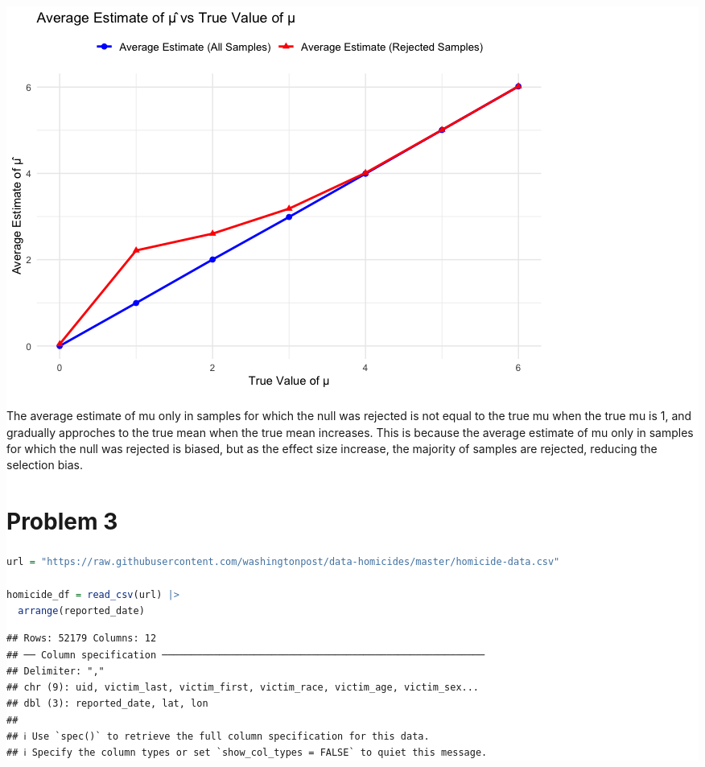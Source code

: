 ![](p8105_hw5_yx2954_files/figure-gfm/unnamed-chunk-8-1.png)

The average estimate of mu only in samples for which the null was
rejected is not equal to the true mu when the true mu is 1, and
gradually approches to the true mean when the true mean increases. This
is because the average estimate of mu only in samples for which the null
was rejected is biased, but as the effect size increase, the majority of
samples are rejected, reducing the selection bias.

# Problem 3

``` r
url = "https://raw.githubusercontent.com/washingtonpost/data-homicides/master/homicide-data.csv"

homicide_df = read_csv(url) |>
  arrange(reported_date) 
```

    ## Rows: 52179 Columns: 12
    ## ── Column specification ────────────────────────────────────────────────────────
    ## Delimiter: ","
    ## chr (9): uid, victim_last, victim_first, victim_race, victim_age, victim_sex...
    ## dbl (3): reported_date, lat, lon
    ## 
    ## ℹ Use `spec()` to retrieve the full column specification for this data.
    ## ℹ Specify the column types or set `show_col_types = FALSE` to quiet this message.
